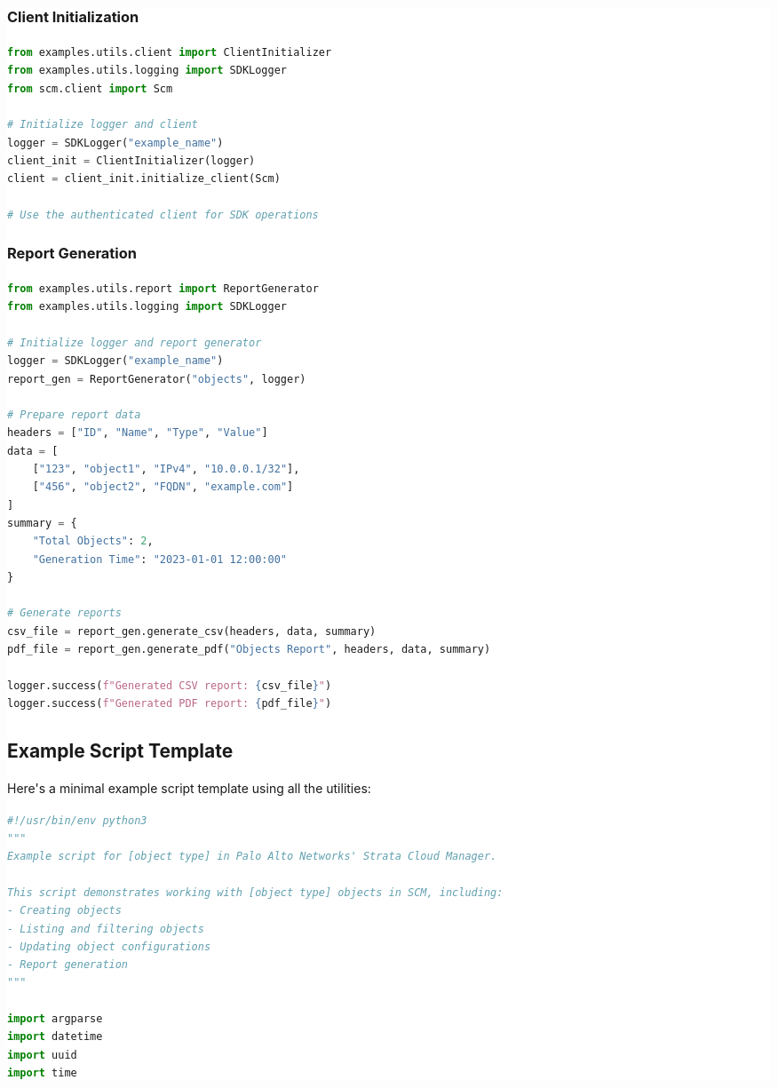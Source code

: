 ### Client Initialization

```python
from examples.utils.client import ClientInitializer
from examples.utils.logging import SDKLogger
from scm.client import Scm

# Initialize logger and client
logger = SDKLogger("example_name")
client_init = ClientInitializer(logger)
client = client_init.initialize_client(Scm)

# Use the authenticated client for SDK operations
```

### Report Generation

```python
from examples.utils.report import ReportGenerator
from examples.utils.logging import SDKLogger

# Initialize logger and report generator
logger = SDKLogger("example_name")
report_gen = ReportGenerator("objects", logger)

# Prepare report data
headers = ["ID", "Name", "Type", "Value"]
data = [
    ["123", "object1", "IPv4", "10.0.0.1/32"],
    ["456", "object2", "FQDN", "example.com"]
]
summary = {
    "Total Objects": 2,
    "Generation Time": "2023-01-01 12:00:00"
}

# Generate reports
csv_file = report_gen.generate_csv(headers, data, summary)
pdf_file = report_gen.generate_pdf("Objects Report", headers, data, summary)

logger.success(f"Generated CSV report: {csv_file}")
logger.success(f"Generated PDF report: {pdf_file}")
```

## Example Script Template

Here's a minimal example script template using all the utilities:

```python
#!/usr/bin/env python3
"""
Example script for [object type] in Palo Alto Networks' Strata Cloud Manager.

This script demonstrates working with [object type] objects in SCM, including:
- Creating objects
- Listing and filtering objects
- Updating object configurations
- Report generation
"""

import argparse
import datetime
import uuid
import time

```